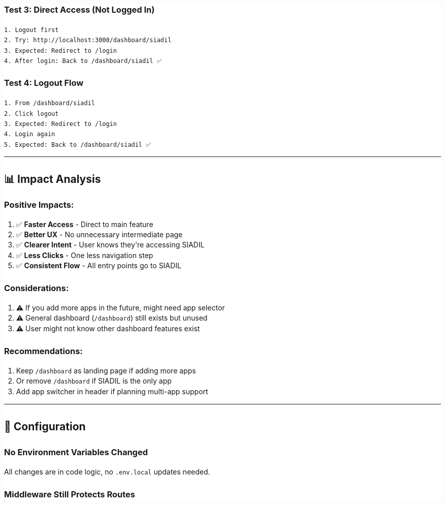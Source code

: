 ### Test 3: Direct Access (Not Logged In)

```
1. Logout first
2. Try: http://localhost:3000/dashboard/siadil
3. Expected: Redirect to /login
4. After login: Back to /dashboard/siadil ✅
```

### Test 4: Logout Flow

```
1. From /dashboard/siadil
2. Click logout
3. Expected: Redirect to /login
4. Login again
5. Expected: Back to /dashboard/siadil ✅
```

---

## 📊 Impact Analysis

### Positive Impacts:

1. ✅ **Faster Access** - Direct to main feature
2. ✅ **Better UX** - No unnecessary intermediate page
3. ✅ **Clearer Intent** - User knows they're accessing SIADIL
4. ✅ **Less Clicks** - One less navigation step
5. ✅ **Consistent Flow** - All entry points go to SIADIL

### Considerations:

1. ⚠️ If you add more apps in the future, might need app selector
2. ⚠️ General dashboard (`/dashboard`) still exists but unused
3. ⚠️ User might not know other dashboard features exist

### Recommendations:

1. Keep `/dashboard` as landing page if adding more apps
2. Or remove `/dashboard` if SIADIL is the only app
3. Add app switcher in header if planning multi-app support

---

## 🔧 Configuration

### No Environment Variables Changed

All changes are in code logic, no `.env.local` updates needed.

### Middleware Still Protects Routes

